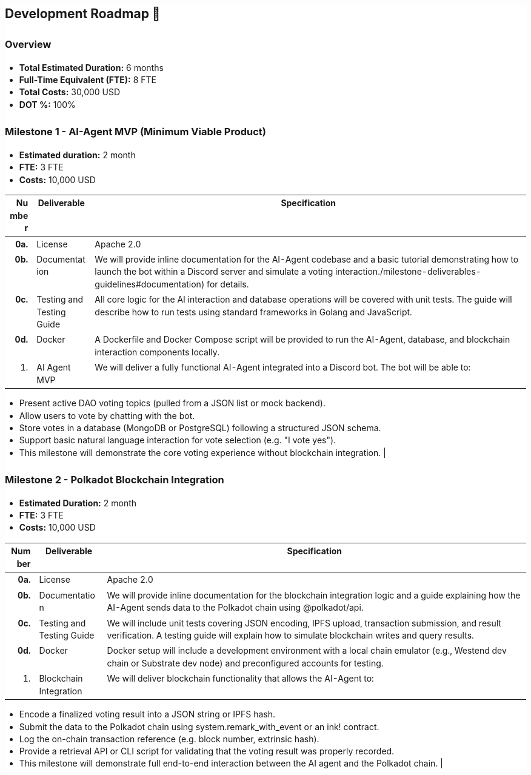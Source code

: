 ## Development Roadmap :nut_and_bolt:

### Overview

- **Total Estimated Duration:** 6 months
- **Full-Time Equivalent (FTE):**  8 FTE
- **Total Costs:** 30,000 USD
- **DOT %:**  100%

### Milestone 1 - AI-Agent MVP (Minimum Viable Product)

- **Estimated duration:** 2 month
- **FTE:**  3 FTE
- **Costs:** 10,000 USD



| Number | Deliverable | Specification |
| -----: | ----------- | ------------- |
| **0a.** | License | Apache 2.0 |
| **0b.** | Documentation | We will provide inline documentation for the AI-Agent codebase and a basic tutorial demonstrating how to launch the bot within a Discord server and simulate a voting interaction./milestone-deliverables-guidelines#documentation) for details. |
| **0c.** |Testing and Testing Guide | All core logic for the AI interaction and database operations will be covered with unit tests. The guide will describe how to run tests using standard frameworks in Golang and JavaScript. |
| **0d.** |Docker | A Dockerfile and Docker Compose script will be provided to run the AI-Agent, database, and blockchain interaction components locally. |
| 1. | AI Agent MVP| We will deliver a fully functional AI-Agent integrated into a Discord bot. The bot will be able to:
* Present active DAO voting topics (pulled from a JSON list or mock backend).
* Allow users to vote by chatting with the bot.
* Store votes in a database (MongoDB or PostgreSQL) following a structured JSON schema.
* Support basic natural language interaction for vote selection (e.g. "I vote yes").
* This milestone will demonstrate the core voting experience without blockchain integration. | 


### Milestone 2 - Polkadot Blockchain Integration

- **Estimated Duration:** 2 month
- **FTE:**  3 FTE
- **Costs:** 10,000 USD

| Number | Deliverable | Specification |
| -----: | ----------- | ------------- |
| **0a.** | License | Apache 2.0 |
| **0b.** | Documentation | We will provide inline documentation for the blockchain integration logic and a guide explaining how the AI-Agent sends data to the Polkadot chain using @polkadot/api. |
| **0c.** | Testing and Testing Guide | We will include unit tests covering JSON encoding, IPFS upload, transaction submission, and result verification. A testing guide will explain how to simulate blockchain writes and query results. |
| **0d.** | Docker | Docker setup will include a development environment with a local chain emulator (e.g., Westend dev chain or Substrate dev node) and preconfigured accounts for testing. |
| 1. | Blockchain Integration | We will deliver blockchain functionality that allows the AI-Agent to:
- Encode a finalized voting result into a JSON string or IPFS hash.
- Submit the data to the Polkadot chain using system.remark_with_event or an ink! contract.
- Log the on-chain transaction reference (e.g. block number, extrinsic hash).
- Provide a retrieval API or CLI script for validating that the voting result was properly recorded.
- This milestone will demonstrate full end-to-end interaction between the AI agent and the Polkadot chain. |

